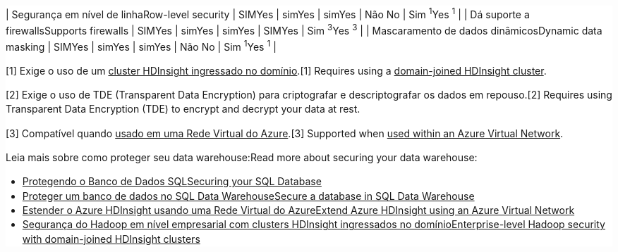 |   <span data-ttu-id="8b7b3-345">Segurança em nível de linha</span><span class="sxs-lookup"><span data-stu-id="8b7b3-345">Row-level security</span></span>    |                   <span data-ttu-id="8b7b3-346">SIM</span><span class="sxs-lookup"><span data-stu-id="8b7b3-346">Yes</span></span>                   |                <span data-ttu-id="8b7b3-347">sim</span><span class="sxs-lookup"><span data-stu-id="8b7b3-347">Yes</span></span>                |        <span data-ttu-id="8b7b3-348">sim</span><span class="sxs-lookup"><span data-stu-id="8b7b3-348">Yes</span></span>         |              <span data-ttu-id="8b7b3-349">Não </span><span class="sxs-lookup"><span data-stu-id="8b7b3-349">No</span></span>               |       <span data-ttu-id="8b7b3-350">Sim <sup>1</sup></span><span class="sxs-lookup"><span data-stu-id="8b7b3-350">Yes <sup>1</sup></span></span>        |
|   <span data-ttu-id="8b7b3-351">Dá suporte a firewalls</span><span class="sxs-lookup"><span data-stu-id="8b7b3-351">Supports firewalls</span></span>    |                   <span data-ttu-id="8b7b3-352">SIM</span><span class="sxs-lookup"><span data-stu-id="8b7b3-352">Yes</span></span>                   |                <span data-ttu-id="8b7b3-353">sim</span><span class="sxs-lookup"><span data-stu-id="8b7b3-353">Yes</span></span>                |        <span data-ttu-id="8b7b3-354">sim</span><span class="sxs-lookup"><span data-stu-id="8b7b3-354">Yes</span></span>         |              <span data-ttu-id="8b7b3-355">SIM</span><span class="sxs-lookup"><span data-stu-id="8b7b3-355">Yes</span></span>              |       <span data-ttu-id="8b7b3-356">Sim <sup>3</sup></span><span class="sxs-lookup"><span data-stu-id="8b7b3-356">Yes <sup>3</sup></span></span>        |
|  <span data-ttu-id="8b7b3-357">Mascaramento de dados dinâmicos</span><span class="sxs-lookup"><span data-stu-id="8b7b3-357">Dynamic data masking</span></span>   |                   <span data-ttu-id="8b7b3-358">SIM</span><span class="sxs-lookup"><span data-stu-id="8b7b3-358">Yes</span></span>                   |                <span data-ttu-id="8b7b3-359">sim</span><span class="sxs-lookup"><span data-stu-id="8b7b3-359">Yes</span></span>                |        <span data-ttu-id="8b7b3-360">sim</span><span class="sxs-lookup"><span data-stu-id="8b7b3-360">Yes</span></span>         |              <span data-ttu-id="8b7b3-361">Não </span><span class="sxs-lookup"><span data-stu-id="8b7b3-361">No</span></span>               |       <span data-ttu-id="8b7b3-362">Sim <sup>1</sup></span><span class="sxs-lookup"><span data-stu-id="8b7b3-362">Yes <sup>1</sup></span></span>        |

<span data-ttu-id="8b7b3-363">[1] Exige o uso de um [cluster HDInsight ingressado no domínio](/azure/hdinsight/domain-joined/apache-domain-joined-introduction).</span><span class="sxs-lookup"><span data-stu-id="8b7b3-363">[1] Requires using a [domain-joined HDInsight cluster](/azure/hdinsight/domain-joined/apache-domain-joined-introduction).</span></span>

<span data-ttu-id="8b7b3-364">[2] Exige o uso de TDE (Transparent Data Encryption) para criptografar e descriptografar os dados em repouso.</span><span class="sxs-lookup"><span data-stu-id="8b7b3-364">[2] Requires using Transparent Data Encryption (TDE) to encrypt and decrypt your data at rest.</span></span>

<span data-ttu-id="8b7b3-365">[3] Compatível quando [usado em uma Rede Virtual do Azure](/azure/hdinsight/hdinsight-extend-hadoop-virtual-network).</span><span class="sxs-lookup"><span data-stu-id="8b7b3-365">[3] Supported when [used within an Azure Virtual Network](/azure/hdinsight/hdinsight-extend-hadoop-virtual-network).</span></span>

<span data-ttu-id="8b7b3-366">Leia mais sobre como proteger seu data warehouse:</span><span class="sxs-lookup"><span data-stu-id="8b7b3-366">Read more about securing your data warehouse:</span></span>

* [<span data-ttu-id="8b7b3-367">Protegendo o Banco de Dados SQL</span><span class="sxs-lookup"><span data-stu-id="8b7b3-367">Securing your SQL Database</span></span>](/azure/sql-database/sql-database-security-overview#connection-security)
* [<span data-ttu-id="8b7b3-368">Proteger um banco de dados no SQL Data Warehouse</span><span class="sxs-lookup"><span data-stu-id="8b7b3-368">Secure a database in SQL Data Warehouse</span></span>](/azure/sql-data-warehouse/sql-data-warehouse-overview-manage-security)
* [<span data-ttu-id="8b7b3-369">Estender o Azure HDInsight usando uma Rede Virtual do Azure</span><span class="sxs-lookup"><span data-stu-id="8b7b3-369">Extend Azure HDInsight using an Azure Virtual Network</span></span>](/azure/hdinsight/hdinsight-extend-hadoop-virtual-network)
* [<span data-ttu-id="8b7b3-370">Segurança do Hadoop em nível empresarial com clusters HDInsight ingressados no domínio</span><span class="sxs-lookup"><span data-stu-id="8b7b3-370">Enterprise-level Hadoop security with domain-joined HDInsight clusters</span></span>](/azure/hdinsight/domain-joined/apache-domain-joined-introduction)

